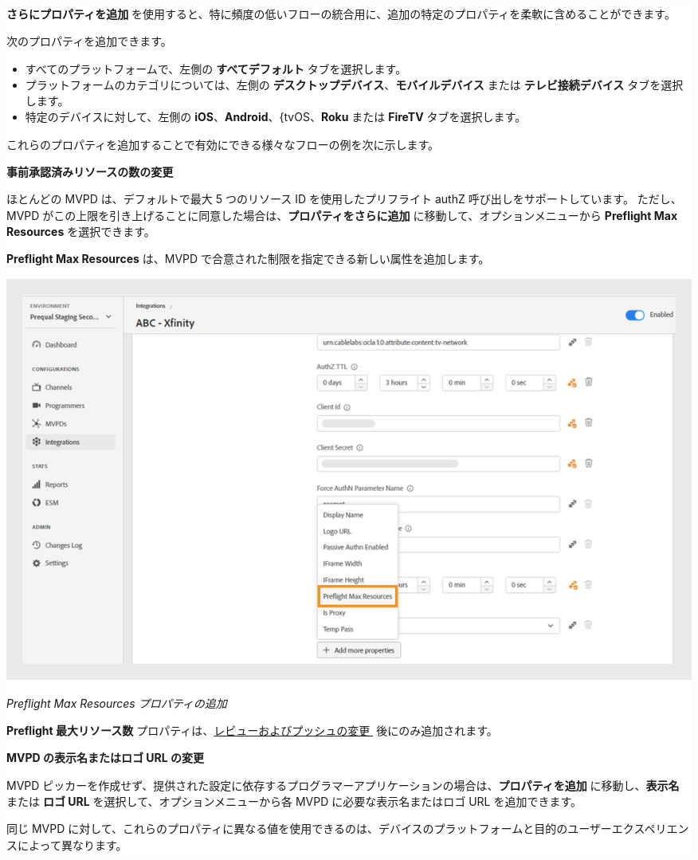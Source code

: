 **さらにプロパティを追加** を使用すると、特に頻度の低いフローの統合用に、追加の特定のプロパティを柔軟に含めることができます。

次のプロパティを追加できます。

* すべてのプラットフォームで、左側の **すべてデフォルト** タブを選択します。
* プラットフォームのカテゴリについては、左側の **デスクトップデバイス**、**モバイルデバイス** または **テレビ接続デバイス** タブを選択します。
* 特定のデバイスに対して、左側の **iOS**、**Android**、&lbrace;tvOS **&#x200B;**、**Roku** または **FireTV** タブを選択します。

これらのプロパティを追加することで有効にできる様々なフローの例を次に示します。

**事前承認済みリソースの数の変更**

ほとんどの MVPD は、デフォルトで最大 5 つのリソース ID を使用したプリフライト authZ 呼び出しをサポートしています。
ただし、MVPD がこの上限を引き上げることに同意した場合は、**プロパティをさらに追加** に移動して、オプションメニューから **Preflight Max Resources** を選択できます。

**Preflight Max Resources** は、MVPD で合意された制限を指定できる新しい属性を追加します。

![Preflight Max Resources プロパティの追加 &#x200B;](../assets/tve-dashboard/new-tve-dashboard/integrations/integration-platform-settings-preflight-max-resources-properties.png)

*Preflight Max Resources プロパティの追加*

**Preflight 最大リソース数** プロパティは、[&#x200B; レビューおよびプッシュの変更 &#x200B;](/help/authentication/user-guide-tve-dashboard/tve-dashboard-review-push-changes.md) 後にのみ追加されます。

**MVPD の表示名またはロゴ URL の変更**

MVPD ピッカーを作成せず、提供された設定に依存するプログラマーアプリケーションの場合は、**プロパティを追加** に移動し、**表示名** または **ロゴ URL** を選択して、オプションメニューから各 MVPD に必要な表示名またはロゴ URL を追加できます。

同じ MVPD に対して、これらのプロパティに異なる値を使用できるのは、デバイスのプラットフォームと目的のユーザーエクスペリエンスによって異なります。
